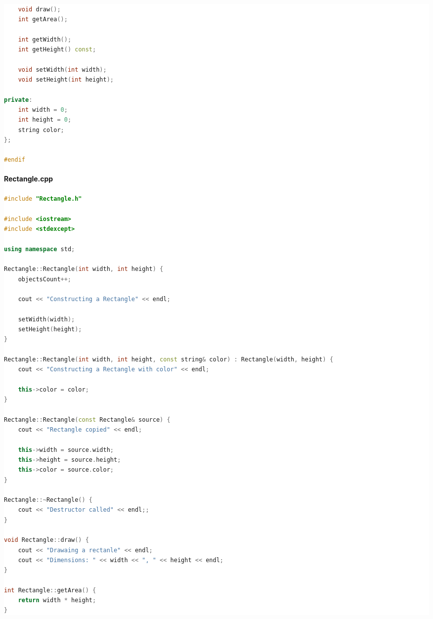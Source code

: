 ```cpp
    void draw();
    int getArea();

    int getWidth();
    int getHeight() const;

    void setWidth(int width);
    void setHeight(int height);

private:
    int width = 0;
    int height = 0;
    string color;
};

#endif
```

#### Rectangle.cpp

```cpp
#include "Rectangle.h"

#include <iostream>
#include <stdexcept>

using namespace std;

Rectangle::Rectangle(int width, int height) {
    objectsCount++;

    cout << "Constructing a Rectangle" << endl;

    setWidth(width);
    setHeight(height);
}

Rectangle::Rectangle(int width, int height, const string& color) : Rectangle(width, height) {
    cout << "Constructing a Rectangle with color" << endl;

    this->color = color;
}

Rectangle::Rectangle(const Rectangle& source) {
    cout << "Rectangle copied" << endl;

    this->width = source.width;
    this->height = source.height;
    this->color = source.color;
}

Rectangle::~Rectangle() {
    cout << "Destructor called" << endl;;
}

void Rectangle::draw() {
    cout << "Drawaing a rectanle" << endl;
    cout << "Dimensions: " << width << ", " << height << endl;
}

int Rectangle::getArea() {
    return width * height;
}

```